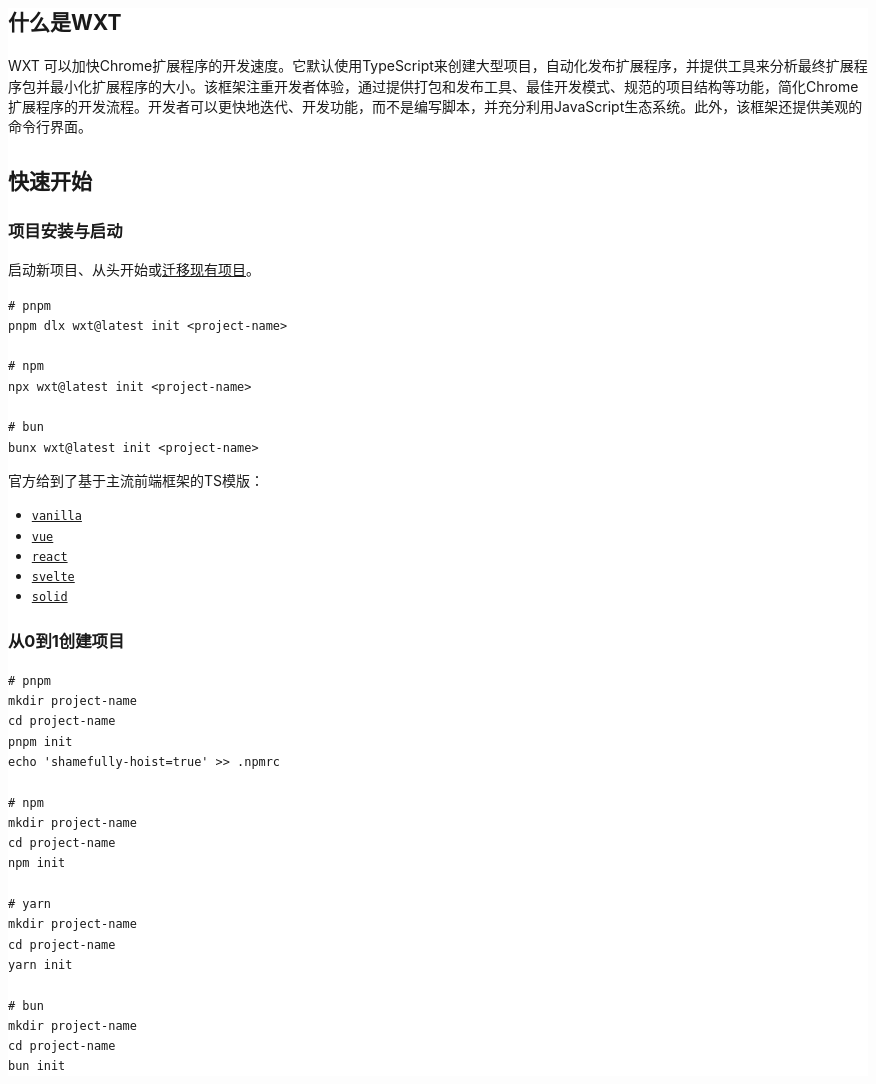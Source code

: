 ## 什么是WXT

WXT 可以加快Chrome扩展程序的开发速度。它默认使用TypeScript来创建大型项目，自动化发布扩展程序，并提供工具来分析最终扩展程序包并最小化扩展程序的大小。该框架注重开发者体验，通过提供打包和发布工具、最佳开发模式、规范的项目结构等功能，简化Chrome扩展程序的开发流程。开发者可以更快地迭代、开发功能，而不是编写脚本，并充分利用JavaScript生态系统。此外，该框架还提供美观的命令行界面。

## 快速开始

### 项目安装与启动

启动新项目、从头开始或[迁移现有项目](https://wxt.dev/guide/migrate-to-wxt)。

```shell
# pnpm
pnpm dlx wxt@latest init <project-name>

# npm
npx wxt@latest init <project-name>

# bun
bunx wxt@latest init <project-name>
```

官方给到了基于主流前端框架的TS模版：

-  [`vanilla`](https://github.com/wxt-dev/wxt/tree/main/templates/vanilla)
-  [`vue`](https://github.com/wxt-dev/wxt/tree/main/templates/vue)
-  [`react`](https://github.com/wxt-dev/wxt/tree/main/templates/react)
- [`svelte`](https://github.com/wxt-dev/wxt/tree/main/templates/svelte)
-  [`solid`](https://github.com/wxt-dev/wxt/tree/main/templates/solid)

### 从0到1创建项目

```shell
# pnpm
mkdir project-name
cd project-name
pnpm init
echo 'shamefully-hoist=true' >> .npmrc

# npm 
mkdir project-name
cd project-name
npm init

# yarn
mkdir project-name
cd project-name
yarn init

# bun
mkdir project-name
cd project-name
bun init
```
